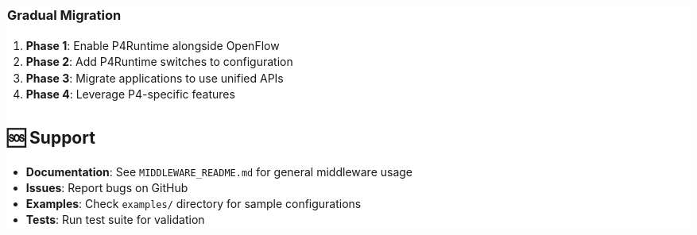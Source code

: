 ### Gradual Migration

1. **Phase 1**: Enable P4Runtime alongside OpenFlow
2. **Phase 2**: Add P4Runtime switches to configuration
3. **Phase 3**: Migrate applications to use unified APIs
4. **Phase 4**: Leverage P4-specific features

## 🆘 Support

- **Documentation**: See `MIDDLEWARE_README.md` for general middleware usage
- **Issues**: Report bugs on GitHub
- **Examples**: Check `examples/` directory for sample configurations
- **Tests**: Run test suite for validation
